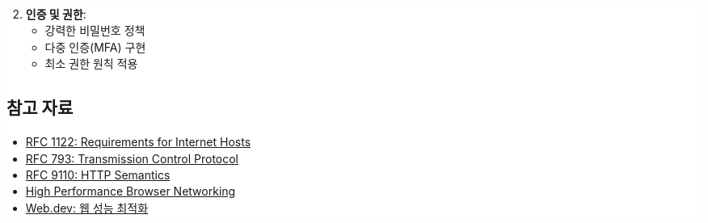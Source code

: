 2. **인증 및 권한**:
   - 강력한 비밀번호 정책
   - 다중 인증(MFA) 구현
   - 최소 권한 원칙 적용

## 참고 자료

- [RFC 1122: Requirements for Internet Hosts](https://tools.ietf.org/html/rfc1122)
- [RFC 793: Transmission Control Protocol](https://tools.ietf.org/html/rfc793)
- [RFC 9110: HTTP Semantics](https://tools.ietf.org/html/rfc9110)
- [High Performance Browser Networking](https://hpbn.co/)
- [Web.dev: 웹 성능 최적화](https://web.dev/performance-optimizing-content-efficiency/)